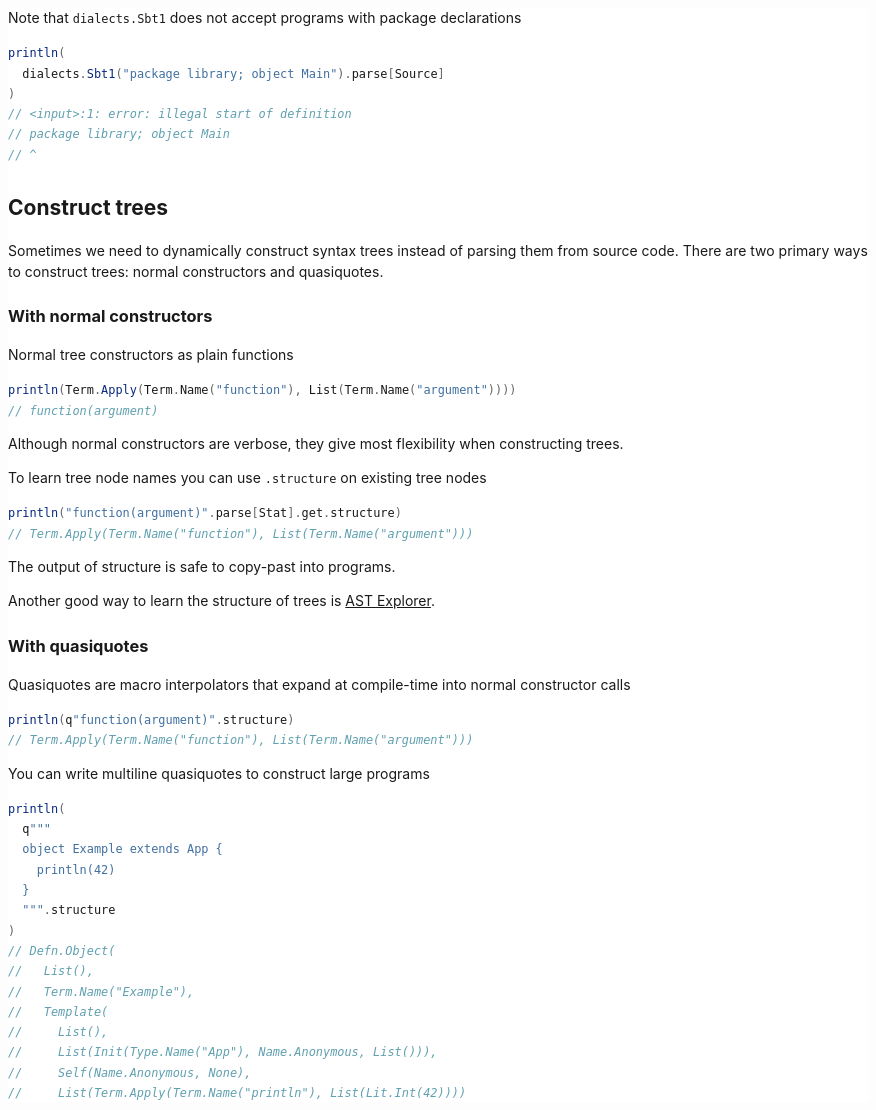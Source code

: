 Note that `dialects.Sbt1` does not accept programs with package declarations

```scala
println(
  dialects.Sbt1("package library; object Main").parse[Source]
)
// <input>:1: error: illegal start of definition
// package library; object Main
// ^
```

## Construct trees

Sometimes we need to dynamically construct syntax trees instead of parsing them
from source code. There are two primary ways to construct trees: normal
constructors and quasiquotes.

### With normal constructors

Normal tree constructors as plain functions

```scala
println(Term.Apply(Term.Name("function"), List(Term.Name("argument"))))
// function(argument)
```

Although normal constructors are verbose, they give most flexibility when
constructing trees.

To learn tree node names you can use `.structure` on existing tree nodes

```scala
println("function(argument)".parse[Stat].get.structure)
// Term.Apply(Term.Name("function"), List(Term.Name("argument")))
```

The output of structure is safe to copy-past into programs.

Another good way to learn the structure of trees is
[AST Explorer](http://astexplorer.net/#/gist/ec56167ffafb20cbd8d68f24a37043a9/97da19c8212688ceb232708b67228e3839dadc7c).

### With quasiquotes

Quasiquotes are macro interpolators that expand at compile-time into normal
constructor calls

```scala
println(q"function(argument)".structure)
// Term.Apply(Term.Name("function"), List(Term.Name("argument")))
```

You can write multiline quasiquotes to construct large programs

```scala
println(
  q"""
  object Example extends App {
    println(42)
  }
  """.structure
)
// Defn.Object(
//   List(),
//   Term.Name("Example"),
//   Template(
//     List(),
//     List(Init(Type.Name("App"), Name.Anonymous, List())),
//     Self(Name.Anonymous, None),
//     List(Term.Apply(Term.Name("println"), List(Lit.Int(42))))
```